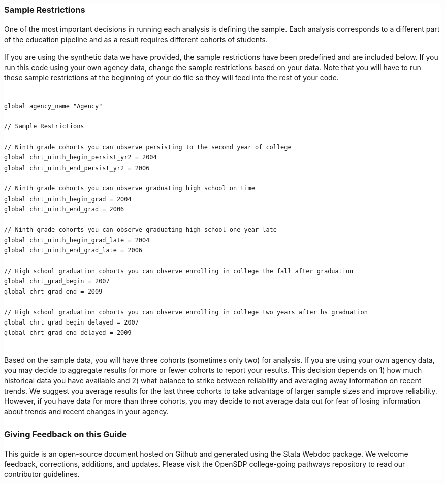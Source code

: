 <h3 id="h-1-1-5">Sample Restrictions</h3>

One of the most important decisions in running each analysis is 
defining the sample. Each analysis corresponds to a different part of the education 
pipeline and as a result requires different cohorts of students.

If you are using the synthetic data we have provided, the sample restrictions have been 
predefined and are included below. If you run this code using your own agency data, 
change the sample restrictions based on your data. Note that you will have to run these 
sample restrictions at the beginning of your do file so they will feed into the rest of 
your code.

<pre id="stlog-1" class="stcmd"><code>
global agency_name "Agency"

<span class="stcmt">// Sample Restrictions</span>

<span class="stcmt">// Ninth grade cohorts you can observe persisting to the second year of college</span>
global chrt_ninth_begin_persist_yr2 = 2004
global chrt_ninth_end_persist_yr2 = 2006

<span class="stcmt">// Ninth grade cohorts you can observe graduating high school on time</span>
global chrt_ninth_begin_grad = 2004
global chrt_ninth_end_grad = 2006

<span class="stcmt">// Ninth grade cohorts you can observe graduating high school one year late</span>
global chrt_ninth_begin_grad_late = 2004
global chrt_ninth_end_grad_late = 2006

<span class="stcmt">// High school graduation cohorts you can observe enrolling in college the fall after graduation</span>
global chrt_grad_begin = 2007
global chrt_grad_end = 2009

<span class="stcmt">// High school graduation cohorts you can observe enrolling in college two years after hs graduation</span>
global chrt_grad_begin_delayed = 2007
global chrt_grad_end_delayed = 2009

</code></pre>

Based on the sample data, you will have three cohorts (sometimes only 
two) for analysis. If you are using your own agency data, you may decide 
to aggregate results for more or fewer cohorts to report your results. This 
decision depends on 1) how much historical data you have available and 
2) what balance to strike between reliability and averaging
away information on recent trends. We suggest you average results for the last 
three cohorts to take advantage of larger sample sizes and improve reliability. 
However, if you have data for more than three cohorts, you may decide to not 
average data out for fear of losing information about trends and recent changes 
in your agency.

<h3 id="h-1-1-6">Giving Feedback on this Guide</h3>

This guide is an open-source document hosted on Github and generated using the Stata 
Webdoc package. We welcome feedback, corrections, additions, and updates. Please 
visit the OpenSDP college-going pathways repository to read our contributor guidelines.
